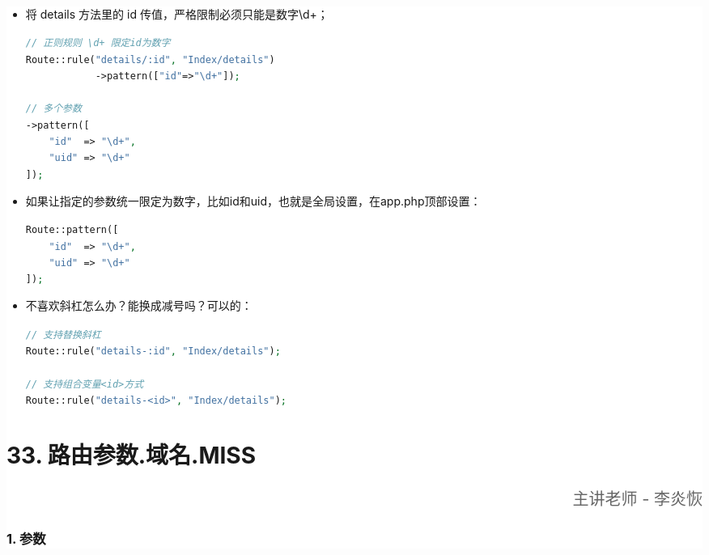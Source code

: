 - 将 details 方法里的 id 传值，严格限制必须只能是数字\d+；

  ```php
  // 正则规则 \d+ 限定id为数字
  Route::rule("details/:id", "Index/details")
              ->pattern(["id"=>"\d+"]);
  
  // 多个参数
  ->pattern([
      "id"  => "\d+",
      "uid" => "\d+"
  ]);
  ```

  

- 如果让指定的参数统一限定为数字，比如id和uid，也就是全局设置，在app.php顶部设置：

  ```php
  Route::pattern([
      "id"  => "\d+",
      "uid" => "\d+"
  ]);
  ```

  

- 不喜欢斜杠怎么办？能换成减号吗？可以的：

  ```php
  // 支持替换斜杠
  Route::rule("details-:id", "Index/details");
      
  // 支持组合变量<id>方式
  Route::rule("details-<id>", "Index/details");
  ```

  

















# 33. 路由参数.域名.MISS

<div style="text-align:right;color:#666;font-size:20px;">主讲老师 - 李炎恢</div>







### 1. **参数**
